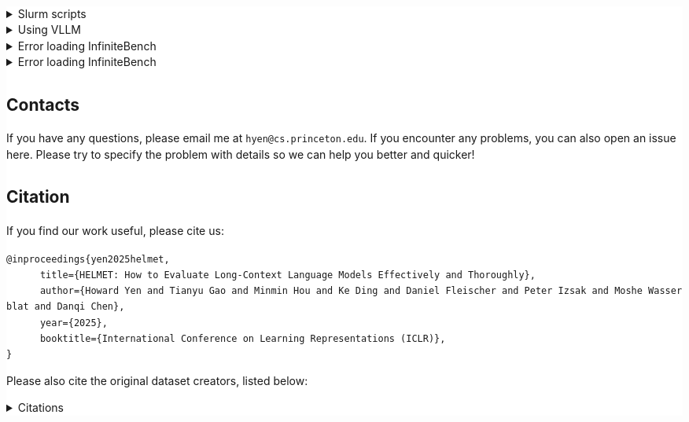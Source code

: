 <details><summary>Slurm scripts</summary></details>

<details><summary>Using VLLM</summary></details>

<details><summary>Error loading InfiniteBench</summary></details>


<details><summary>Error loading InfiniteBench</summary></details>


## Contacts

If you have any questions, please email me at `hyen@cs.princeton.edu`.
If you encounter any problems, you can also open an issue here. Please try to specify the problem with details so we can help you better and quicker!

## Citation

If you find our work useful, please cite us:
```
@inproceedings{yen2025helmet,
      title={HELMET: How to Evaluate Long-Context Language Models Effectively and Thoroughly}, 
      author={Howard Yen and Tianyu Gao and Minmin Hou and Ke Ding and Daniel Fleischer and Peter Izsak and Moshe Wasserblat and Danqi Chen},
      year={2025},
      booktitle={International Conference on Learning Representations (ICLR)},
}
```

Please also cite the original dataset creators, listed below:
<details><summary>Citations</summary></details>

